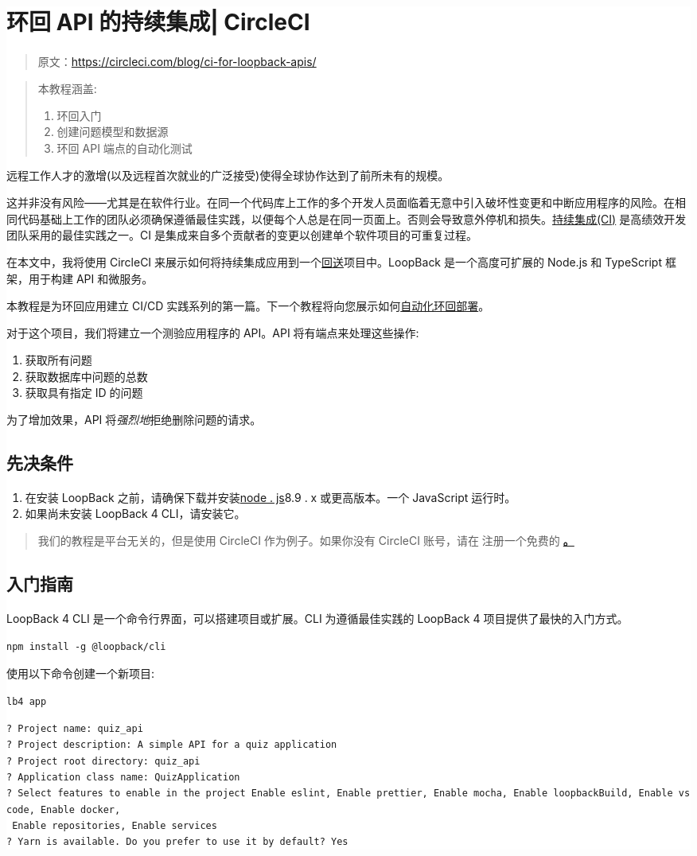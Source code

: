 # 环回 API 的持续集成| CircleCI

> 原文：<https://circleci.com/blog/ci-for-loopback-apis/>

> 本教程涵盖:
> 
> 1.  环回入门
> 2.  创建问题模型和数据源
> 3.  环回 API 端点的自动化测试

远程工作人才的激增(以及远程首次就业的广泛接受)使得全球协作达到了前所未有的规模。

这并非没有风险——尤其是在软件行业。在同一个代码库上工作的多个开发人员面临着无意中引入破坏性变更和中断应用程序的风险。在相同代码基础上工作的团队必须确保遵循最佳实践，以便每个人总是在同一页面上。否则会导致意外停机和损失。[持续集成(CI)](https://circleci.com/continuous-integration/) 是高绩效开发团队采用的最佳实践之一。CI 是集成来自多个贡献者的变更以创建单个软件项目的可重复过程。

在本文中，我将使用 CircleCI 来展示如何将持续集成应用到一个[回送](https://loopback.io/)项目中。LoopBack 是一个高度可扩展的 Node.js 和 TypeScript 框架，用于构建 API 和微服务。

本教程是为环回应用建立 CI/CD 实践系列的第一篇。下一个教程将向您展示如何[自动化环回部署](https://circleci.com/blog/automate-deploy-loopback/)。

对于这个项目，我们将建立一个测验应用程序的 API。API 将有端点来处理这些操作:

1.  获取所有问题
2.  获取数据库中问题的总数
3.  获取具有指定 ID 的问题

为了增加效果，API 将*强烈地*拒绝删除问题的请求。

## 先决条件

1.  在安装 LoopBack 之前，请确保下载并安装[node . js](https://nodejs.org/en/download/)8.9 . x 或更高版本。一个 JavaScript 运行时。
2.  如果尚未安装 LoopBack 4 CLI，请安装它。

> 我们的教程是平台无关的，但是使用 CircleCI 作为例子。如果你没有 CircleCI 账号，请在 注册一个免费的 [**。**](https://circleci.com/signup/)

## 入门指南

LoopBack 4 CLI 是一个命令行界面，可以搭建项目或扩展。CLI 为遵循最佳实践的 LoopBack 4 项目提供了最快的入门方式。

```
npm install -g @loopback/cli 
```

使用以下命令创建一个新项目:

```
lb4 app 
```

```
? Project name: quiz_api
? Project description: A simple API for a quiz application
? Project root directory: quiz_api
? Application class name: QuizApplication
? Select features to enable in the project Enable eslint, Enable prettier, Enable mocha, Enable loopbackBuild, Enable vscode, Enable docker,
 Enable repositories, Enable services
? Yarn is available. Do you prefer to use it by default? Yes 
```

